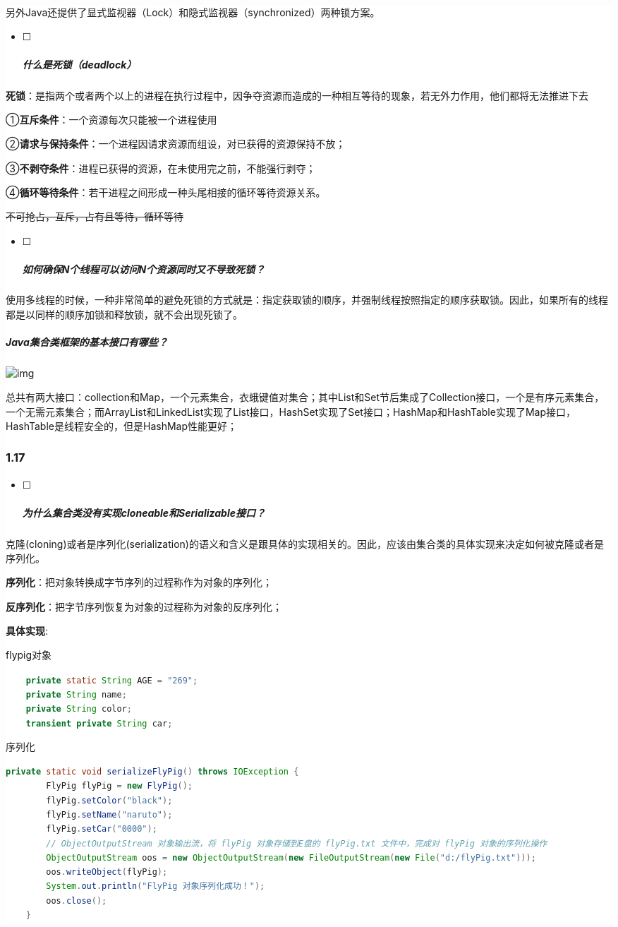 另外Java还提供了显式监视器（Lock）和隐式监视器（synchronized）两种锁方案。

- [ ] ##### 什么是死锁（deadlock）

**死锁**：是指两个或者两个以上的进程在执行过程中，因争夺资源而造成的一种相互等待的现象，若无外力作用，他们都将无法推进下去

①**互斥条件**：一个资源每次只能被一个进程使用

②**请求与保持条件**：一个进程因请求资源而组设，对已获得的资源保持不放；

③**不剥夺条件**：进程已获得的资源，在未使用完之前，不能强行剥夺；

④**循环等待条件**：若干进程之间形成一种头尾相接的循环等待资源关系。

~~不可抢占，互斥，占有且等待，循环等待~~

- [ ] ##### 如何确保N个线程可以访问N个资源同时又不导致死锁？

使用多线程的时候，一种非常简单的避免死锁的方式就是：指定获取锁的顺序，并强制线程按照指定的顺序获取锁。因此，如果所有的线程都是以同样的顺序加锁和释放锁，就不会出现死锁了。

##### Java集合类框架的基本接口有哪些？

![img](https://uploadfiles.nowcoder.com/images/20170725/344533_1500957622324_CA997C62E8C3C22308FAC7A2003F2F2A)

总共有两大接口：collection和Map，一个元素集合，衣蛾键值对集合；其中List和Set节后集成了Collection接口，一个是有序元素集合，一个无需元素集合；而ArrayList和LinkedList实现了List接口，HashSet实现了Set接口；HashMap和HashTable实现了Map接口，HashTable是线程安全的，但是HashMap性能更好；

### 1.17

- [ ] ##### 为什么集合类没有实现cloneable和Serializable接口？

克隆(cloning)或者是序列化(serialization)的语义和含义是跟具体的实现相关的。因此，应该由集合类的具体实现来决定如何被克隆或者是序列化。

**序列化**：把对象转换成字节序列的过程称作为对象的序列化；

**反序列化**：把字节序列恢复为对象的过程称为对象的反序列化；

**具体实现**:

flypig对象

```java
 	private static String AGE = "269";
    private String name;
    private String color;
    transient private String car;
```

序列化

```java
private static void serializeFlyPig() throws IOException {
        FlyPig flyPig = new FlyPig();
        flyPig.setColor("black");
        flyPig.setName("naruto");
        flyPig.setCar("0000");
        // ObjectOutputStream 对象输出流，将 flyPig 对象存储到E盘的 flyPig.txt 文件中，完成对 flyPig 对象的序列化操作
        ObjectOutputStream oos = new ObjectOutputStream(new FileOutputStream(new File("d:/flyPig.txt")));
        oos.writeObject(flyPig);
        System.out.println("FlyPig 对象序列化成功！");
        oos.close();
    }
```
